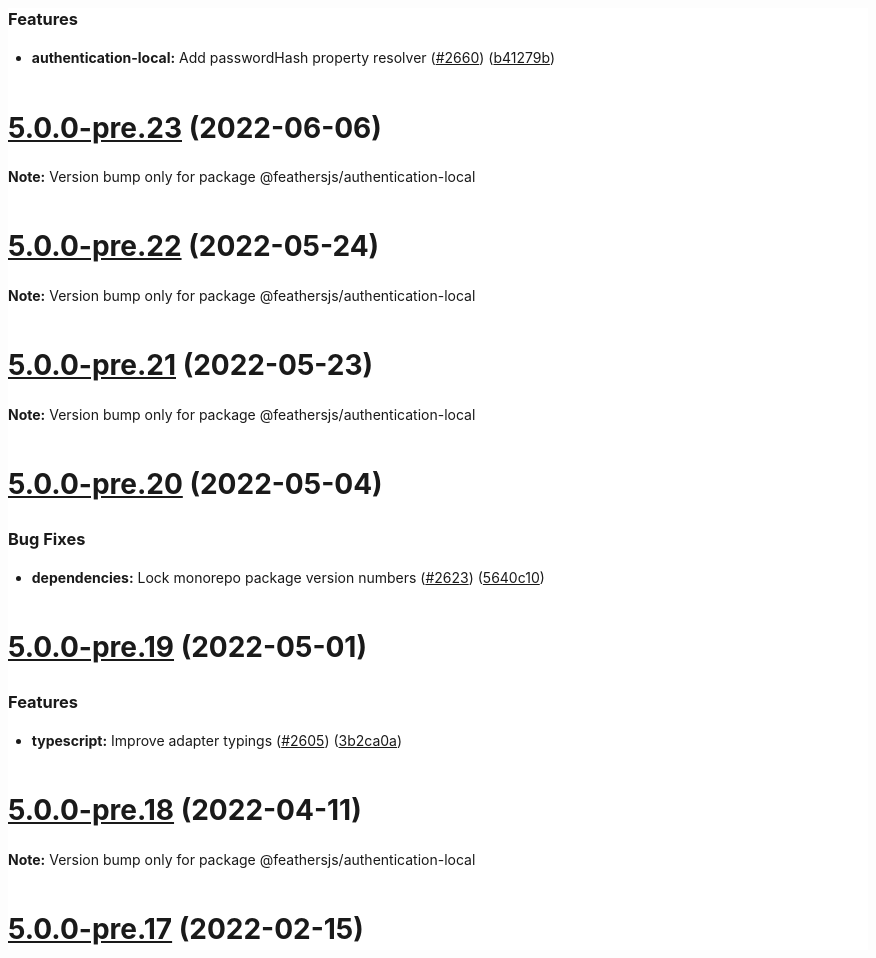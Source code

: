 ### Features

- **authentication-local:** Add passwordHash property resolver ([#2660](https://github.com/feathersjs/feathers/issues/2660)) ([b41279b](https://github.com/feathersjs/feathers/commit/b41279b55eea3771a6fa4983a37be2413287bbc6))

# [5.0.0-pre.23](https://github.com/feathersjs/feathers/compare/v5.0.0-pre.22...v5.0.0-pre.23) (2022-06-06)

**Note:** Version bump only for package @feathersjs/authentication-local

# [5.0.0-pre.22](https://github.com/feathersjs/feathers/compare/v5.0.0-pre.21...v5.0.0-pre.22) (2022-05-24)

**Note:** Version bump only for package @feathersjs/authentication-local

# [5.0.0-pre.21](https://github.com/feathersjs/feathers/compare/v5.0.0-pre.20...v5.0.0-pre.21) (2022-05-23)

**Note:** Version bump only for package @feathersjs/authentication-local

# [5.0.0-pre.20](https://github.com/feathersjs/feathers/compare/v5.0.0-pre.19...v5.0.0-pre.20) (2022-05-04)

### Bug Fixes

- **dependencies:** Lock monorepo package version numbers ([#2623](https://github.com/feathersjs/feathers/issues/2623)) ([5640c10](https://github.com/feathersjs/feathers/commit/5640c1020cc139994e695d658c08bad3494db507))

# [5.0.0-pre.19](https://github.com/feathersjs/feathers/compare/v5.0.0-pre.18...v5.0.0-pre.19) (2022-05-01)

### Features

- **typescript:** Improve adapter typings ([#2605](https://github.com/feathersjs/feathers/issues/2605)) ([3b2ca0a](https://github.com/feathersjs/feathers/commit/3b2ca0a6a8e03e8390272c4d7e930b4bffdaacf5))

# [5.0.0-pre.18](https://github.com/feathersjs/feathers/compare/v5.0.0-pre.17...v5.0.0-pre.18) (2022-04-11)

**Note:** Version bump only for package @feathersjs/authentication-local

# [5.0.0-pre.17](https://github.com/feathersjs/feathers/compare/v5.0.0-pre.16...v5.0.0-pre.17) (2022-02-15)

